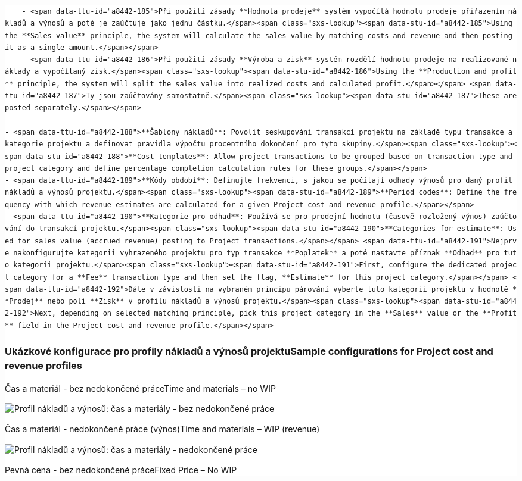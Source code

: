         - <span data-ttu-id="a8442-185">Při použití zásady **Hodnota prodeje** systém vypočítá hodnotu prodeje přiřazením nákladů a výnosů a poté je zaúčtuje jako jednu částku.</span><span class="sxs-lookup"><span data-stu-id="a8442-185">Using the **Sales value** principle, the system will calculate the sales value by matching costs and revenue and then posting it as a single amount.</span></span>
        - <span data-ttu-id="a8442-186">Při použití zásady **Výroba a zisk** systém rozdělí hodnotu prodeje na realizované náklady a vypočítaný zisk.</span><span class="sxs-lookup"><span data-stu-id="a8442-186">Using the **Production and profit** principle, the system will split the sales value into realized costs and calculated profit.</span></span> <span data-ttu-id="a8442-187">Ty jsou zaúčtovány samostatně.</span><span class="sxs-lookup"><span data-stu-id="a8442-187">These are posted separately.</span></span>

    - <span data-ttu-id="a8442-188">**Šablony nákladů**: Povolit seskupování transakcí projektu na základě typu transakce a kategorie projektu a definovat pravidla výpočtu procentního dokončení pro tyto skupiny.</span><span class="sxs-lookup"><span data-stu-id="a8442-188">**Cost templates**: Allow project transactions to be grouped based on transaction type and project category and define percentage completion calculation rules for these groups.</span></span>
    - <span data-ttu-id="a8442-189">**Kódy období**: Definujte frekvenci, s jakou se počítají odhady výnosů pro daný profil nákladů a výnosů projektu.</span><span class="sxs-lookup"><span data-stu-id="a8442-189">**Period codes**: Define the frequency with which revenue estimates are calculated for a given Project cost and revenue profile.</span></span>
    - <span data-ttu-id="a8442-190">**Kategorie pro odhad**: Používá se pro prodejní hodnotu (časově rozložený výnos) zaúčtování do transakcí projektu.</span><span class="sxs-lookup"><span data-stu-id="a8442-190">**Categories for estimate**: Used for sales value (accrued revenue) posting to Project transactions.</span></span> <span data-ttu-id="a8442-191">Nejprve nakonfigurujte kategorii vyhrazeného projektu pro typ transakce **Poplatek** a poté nastavte příznak **Odhad** pro tuto kategorii projektu.</span><span class="sxs-lookup"><span data-stu-id="a8442-191">First, configure the dedicated project category for a **Fee** transaction type and then set the flag, **Estimate** for this project category.</span></span> <span data-ttu-id="a8442-192">Dále v závislosti na vybraném principu párování vyberte tuto kategorii projektu v hodnotě **Prodej** nebo poli **Zisk** v profilu nákladů a výnosů projektu.</span><span class="sxs-lookup"><span data-stu-id="a8442-192">Next, depending on selected matching principle, pick this project category in the **Sales** value or the **Profit** field in the Project cost and revenue profile.</span></span>

### <a name="sample-configurations-for-project-cost-and-revenue-profiles"></a><span data-ttu-id="a8442-193">Ukázkové konfigurace pro profily nákladů a výnosů projektu</span><span class="sxs-lookup"><span data-stu-id="a8442-193">Sample configurations for Project cost and revenue profiles</span></span>

<span data-ttu-id="a8442-194">Čas a materiál - bez nedokončené práce</span><span class="sxs-lookup"><span data-stu-id="a8442-194">Time and materials – no WIP</span></span>

![Profil nákladů a výnosů: čas a materiály - bez nedokončené práce](media/time-material-no-wip.png)

<span data-ttu-id="a8442-196">Čas a materiál - nedokončené práce (výnos)</span><span class="sxs-lookup"><span data-stu-id="a8442-196">Time and materials – WIP (revenue)</span></span>

![Profil nákladů a výnosů: čas a materiály - nedokončené práce](media/time-material-with-wip.png)

<span data-ttu-id="a8442-198">Pevná cena - bez nedokončené práce</span><span class="sxs-lookup"><span data-stu-id="a8442-198">Fixed Price – No WIP</span></span>

